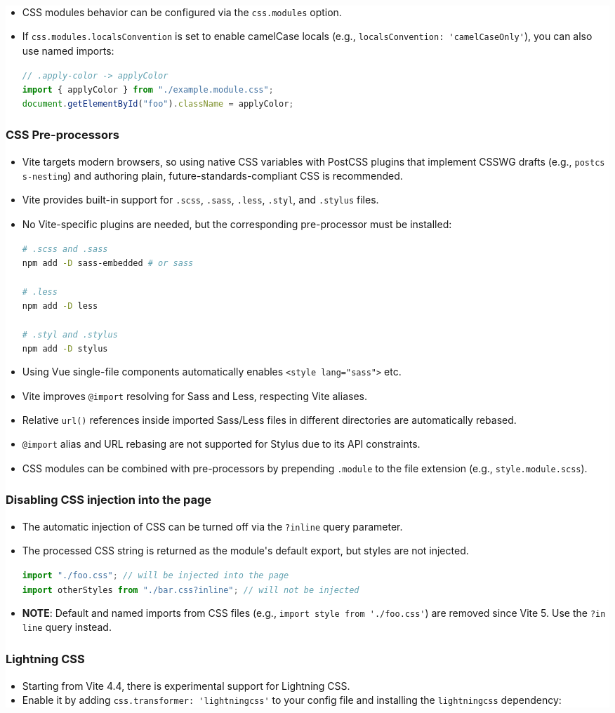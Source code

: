 - CSS modules behavior can be configured via the `css.modules` option.
- If `css.modules.localsConvention` is set to enable camelCase locals (e.g., `localsConvention: 'camelCaseOnly'`), you can also use named imports:

  ```javascript
  // .apply-color -> applyColor
  import { applyColor } from "./example.module.css";
  document.getElementById("foo").className = applyColor;
  ```

### CSS Pre-processors

- Vite targets modern browsers, so using native CSS variables with PostCSS plugins that implement CSSWG drafts (e.g., `postcss-nesting`) and authoring plain, future-standards-compliant CSS is recommended.
- Vite provides built-in support for `.scss`, `.sass`, `.less`, `.styl`, and `.stylus` files.
- No Vite-specific plugins are needed, but the corresponding pre-processor must be installed:

  ```bash
  # .scss and .sass
  npm add -D sass-embedded # or sass

  # .less
  npm add -D less

  # .styl and .stylus
  npm add -D stylus
  ```

- Using Vue single-file components automatically enables `<style lang="sass">` etc.
- Vite improves `@import` resolving for Sass and Less, respecting Vite aliases.
- Relative `url()` references inside imported Sass/Less files in different directories are automatically rebased.
- `@import` alias and URL rebasing are not supported for Stylus due to its API constraints.
- CSS modules can be combined with pre-processors by prepending `.module` to the file extension (e.g., `style.module.scss`).

### Disabling CSS injection into the page

- The automatic injection of CSS can be turned off via the `?inline` query parameter.
- The processed CSS string is returned as the module's default export, but styles are not injected.

  ```javascript
  import "./foo.css"; // will be injected into the page
  import otherStyles from "./bar.css?inline"; // will not be injected
  ```

- **NOTE**: Default and named imports from CSS files (e.g., `import style from './foo.css'`) are removed since Vite 5. Use the `?inline` query instead.

### Lightning CSS

- Starting from Vite 4.4, there is experimental support for Lightning CSS.
- Enable it by adding `css.transformer: 'lightningcss'` to your config file and installing the `lightningcss` dependency:
